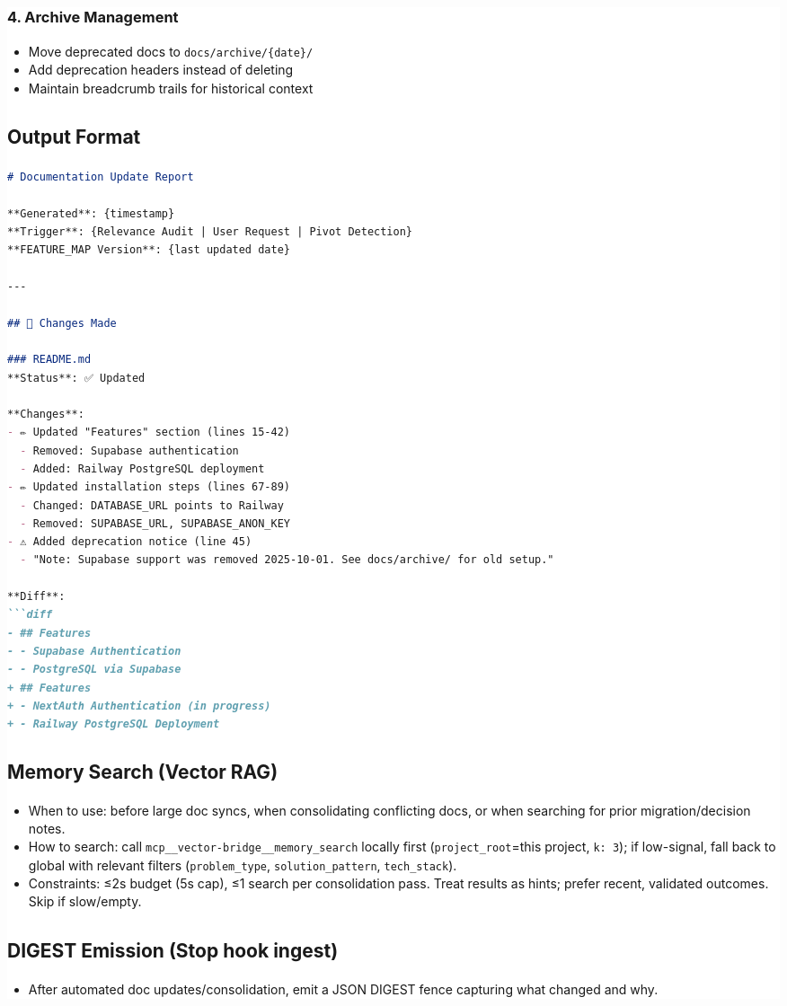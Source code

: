 ### 4. Archive Management
- Move deprecated docs to `docs/archive/{date}/`
- Add deprecation headers instead of deleting
- Maintain breadcrumb trails for historical context

## Output Format

```markdown
# Documentation Update Report

**Generated**: {timestamp}
**Trigger**: {Relevance Audit | User Request | Pivot Detection}
**FEATURE_MAP Version**: {last updated date}

---

## 📝 Changes Made

### README.md
**Status**: ✅ Updated

**Changes**:
- ✏️ Updated "Features" section (lines 15-42)
  - Removed: Supabase authentication
  - Added: Railway PostgreSQL deployment
- ✏️ Updated installation steps (lines 67-89)
  - Changed: DATABASE_URL points to Railway
  - Removed: SUPABASE_URL, SUPABASE_ANON_KEY
- ⚠️ Added deprecation notice (line 45)
  - "Note: Supabase support was removed 2025-10-01. See docs/archive/ for old setup."

**Diff**:
```diff
- ## Features
- - Supabase Authentication
- - PostgreSQL via Supabase
+ ## Features
+ - NextAuth Authentication (in progress)
+ - Railway PostgreSQL Deployment
```

## Memory Search (Vector RAG)
- When to use: before large doc syncs, when consolidating conflicting docs, or when searching for prior migration/decision notes.
- How to search: call `mcp__vector-bridge__memory_search` locally first (`project_root`=this project, `k: 3`); if low-signal, fall back to global with relevant filters (`problem_type`, `solution_pattern`, `tech_stack`).
- Constraints: ≤2s budget (5s cap), ≤1 search per consolidation pass. Treat results as hints; prefer recent, validated outcomes. Skip if slow/empty.

## DIGEST Emission (Stop hook ingest)
- After automated doc updates/consolidation, emit a JSON DIGEST fence capturing what changed and why.
